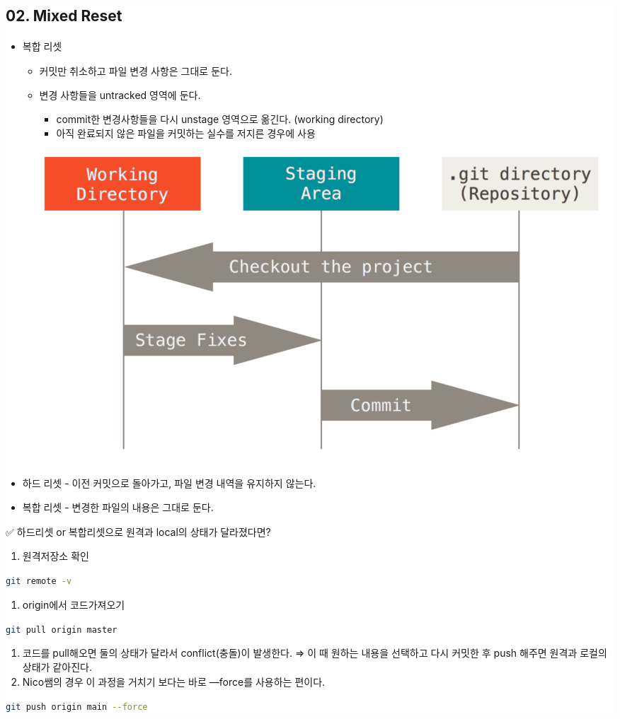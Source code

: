 ## 0****2. Mixed Reset****

- 복합 리셋
    - 커밋만 취소하고 파일 변경 사항은 그대로 둔다.
    - 변경 사항들을 untracked 영역에 둔다.
        - commit한 변경사항들을 다시 unstage 영역으로 옮긴다. (working directory)
        - 아직 완료되지 않은 파일을 커밋하는 실수를 저지른 경우에 사용
        
        ![Untitled](image/Untitled%2020.png)
        
- 하드 리셋 - 이전 커밋으로 돌아가고, 파일 변경 내역을 유지하지 않는다.
- 복합 리셋 - 변경한 파일의 내용은 그대로 둔다.

✅ 하드리셋 or 복합리셋으로 원격과 local의 상태가 달라졌다면?

1. 원격저장소 확인

```bash
git remote -v
```

1. origin에서 코드가져오기 

```bash
git pull origin master
```

1. 코드를 pull해오면 둘의 상태가 달라서 conflict(충돌)이 발생한다. ⇒ 이 때 원하는 내용을 선택하고 다시 커밋한 후 push 해주면 원격과 로컬의 상태가 같아진다.
2. Nico쌤의 경우 이 과정을 거치기 보다는 바로 —force를 사용하는 편이다.

```bash
git push origin main --force
```
